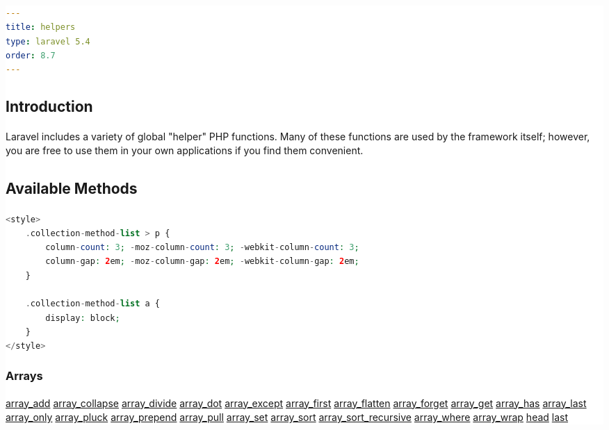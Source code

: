 ```yaml
---
title: helpers
type: laravel 5.4
order: 8.7
---
```


## Introduction


Laravel includes a variety of global "helper" PHP functions. Many of these functions are used by the framework itself; however, you are free to use them in your own applications if you find them convenient.

<a name="available-methods"></a>
## Available Methods
```php
<style>
    .collection-method-list > p {
        column-count: 3; -moz-column-count: 3; -webkit-column-count: 3;
        column-gap: 2em; -moz-column-gap: 2em; -webkit-column-gap: 2em;
    }

    .collection-method-list a {
        display: block;
    }
</style>
```
### Arrays

<div class="collection-method-list" markdown="1">

[array_add](#method-array-add)
[array_collapse](#method-array-collapse)
[array_divide](#method-array-divide)
[array_dot](#method-array-dot)
[array_except](#method-array-except)
[array_first](#method-array-first)
[array_flatten](#method-array-flatten)
[array_forget](#method-array-forget)
[array_get](#method-array-get)
[array_has](#method-array-has)
[array_last](#method-array-last)
[array_only](#method-array-only)
[array_pluck](#method-array-pluck)
[array_prepend](#method-array-prepend)
[array_pull](#method-array-pull)
[array_set](#method-array-set)
[array_sort](#method-array-sort)
[array_sort_recursive](#method-array-sort-recursive)
[array_where](#method-array-where)
[array_wrap](#method-array-wrap)
[head](#method-head)
[last](#method-last)
</div>
